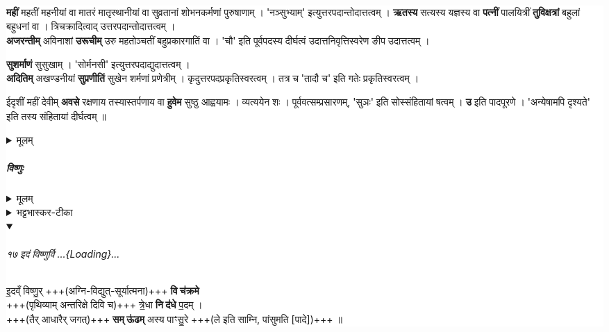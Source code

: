 **महीं** महतीं महनीयां वा मातरं मातृस्थानीयां वा सुव्रतानां शोभनकर्मणां पुरुषाणाम् । 'नञ्सुभ्याम्' इत्युत्तरपदान्तोदात्तत्वम् । **ऋतस्य** सत्यस्य यज्ञस्य वा **पत्नीं** पालयित्रीं **तुविक्षत्रां** बहुलां बहुधनां वा । त्रिचक्रादित्वाद् उत्तरपदान्तोदात्तत्वम् ।  
**अजरन्तीम्** अविनाशां **उरूचीम्** उरु महतोञ्चतीं बहुप्रकारगातिं वा । 'चौ' इति पूर्वपदस्य दीर्घत्वं उदात्तनिवृत्तिस्वरेण ङीप उदात्तत्वम् ।

**सुशर्माणं** सुसुखाम् । 'सोर्मनसी' इत्युत्तरपदाद्युदात्तत्वम् ।  
**अदितिम्** अखण्डनीयां **सुप्रणीतिं** सुखेन शर्मणां प्रणेत्रीम् । कृदुत्तरपदप्रकृतिस्वरत्वम् । तत्र च 'तादौ च' इति गतेः प्रकृतिस्वरत्वम् ।

ईदृशीं महीं देवीम् **अवसे** रक्षणाय तस्यास्तर्पणाय वा **हुवेम** सुष्ठु आह्वयामः । व्यत्ययेन शः । पूर्ववत्सम्प्रसारणम्, 'सुञः' इति सोस्संहितायां षत्वम् । **उ** इति पादपूरणे । 'अन्येषामपि दृश्यते' इति तस्य संहितायां दीर्घत्वम् ॥
</details>
<details><summary>मूलम्</summary></details>
</details>
</div>

##### विष्णुः
<details><summary>मूलम्</summary></details>
<details><summary>भट्टभास्कर-टीका</summary></details>
<div class="js_include" includetitle="true" newlevelforh1="2" unfilled="" url="/vedAH_Rk/shAkalam/saMhitA/vishvAsa-prastutiH/01/022/17_idaM_viShNurvi.md">
<details open><summary><h6>१७ इदं विष्णुर्वि ...{Loading}...</h6></summary>


इ॒दव्ँ विष्णु॒र् +++(अग्नि-विद्युत्-सूर्यात्मना)+++ **वि च॑क्रमे**  
+++(पृथिव्याम् अन्तरिक्षे दिवि च)+++ त्रे॒धा **नि द॑धे** प॒दम् ।  
+++(तैर् आधारैर् जगत्)+++ **सम् ऊ॑ढम्** अस्य पाꣳसु॒रे +++(ले इति साम्नि, पांसुमति [पादे])+++ ॥

</details>
</div>
